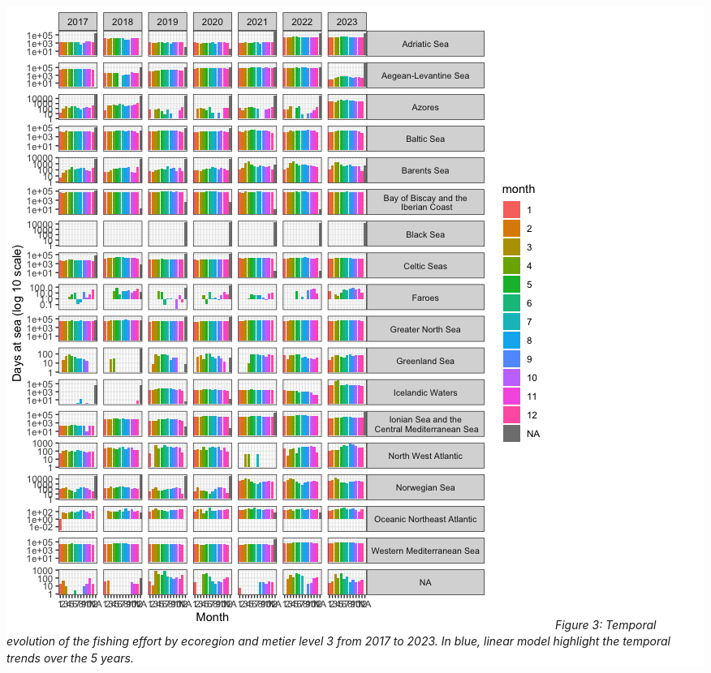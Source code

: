 ![](output_qc_files/figure-docx/plte1bisi1-1.png)
*Figure 3: Temporal evolution of the fishing effort by ecoregion and metier level 3 from 2017 to 2023. In blue, linear model highlight the temporal trends over the 5 years.*
